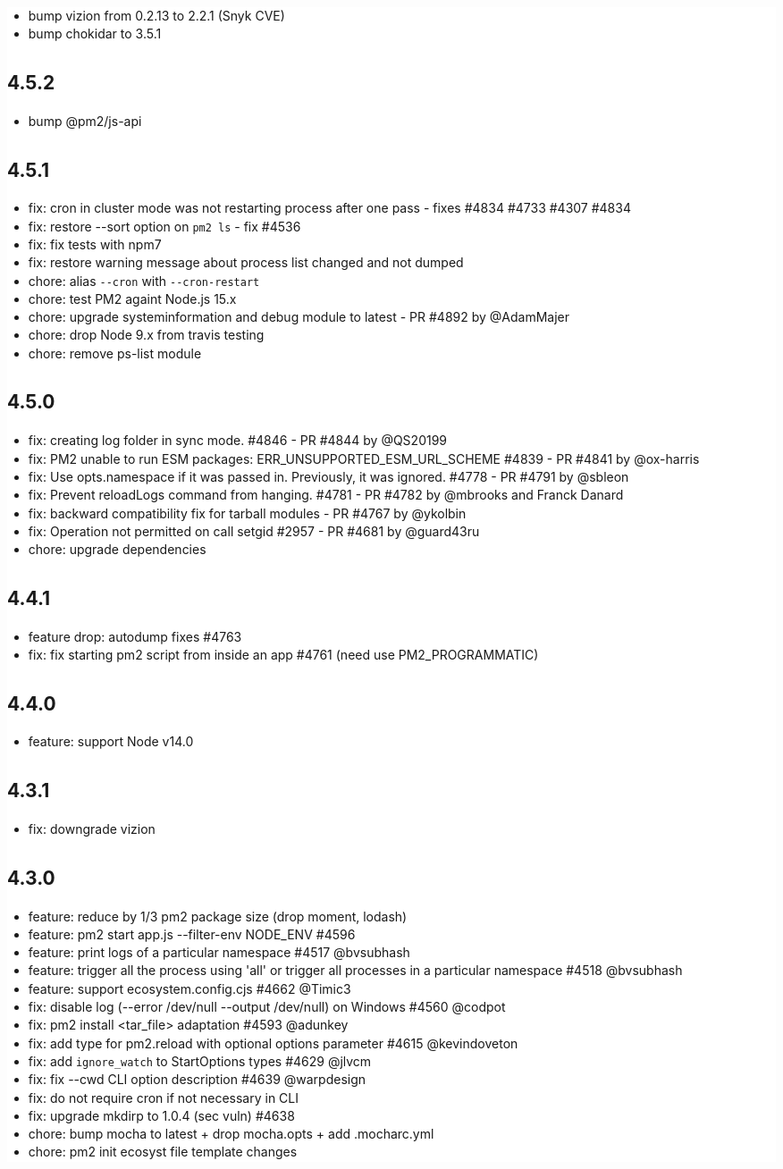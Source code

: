- bump vizion from 0.2.13 to 2.2.1 (Snyk CVE)
- bump chokidar to 3.5.1

## 4.5.2

- bump @pm2/js-api

## 4.5.1

- fix: cron in cluster mode was not restarting process after one pass - fixes #4834 #4733 #4307 #4834
- fix: restore --sort <param> option on `pm2 ls` - fix #4536
- fix: fix tests with npm7
- fix: restore warning message about process list changed and not dumped
- chore: alias `--cron` with `--cron-restart`
- chore: test PM2 againt Node.js 15.x
- chore: upgrade systeminformation and debug module to latest - PR #4892 by @AdamMajer
- chore: drop Node 9.x from travis testing
- chore: remove ps-list module

## 4.5.0

- fix: creating log folder in sync mode. #4846 - PR #4844 by @QS20199
- fix: PM2 unable to run ESM packages: ERR_UNSUPPORTED_ESM_URL_SCHEME #4839 - PR #4841 by @ox-harris
- fix: Use opts.namespace if it was passed in. Previously, it was ignored. #4778 - PR #4791 by @sbleon
- fix: Prevent reloadLogs command from hanging. #4781 - PR #4782 by @mbrooks and Franck Danard
- fix: backward compatibility fix for tarball modules - PR #4767 by @ykolbin
- fix: Operation not permitted on call setgid #2957 - PR #4681 by @guard43ru
- chore: upgrade dependencies

## 4.4.1

- feature drop: autodump fixes #4763
- fix: fix starting pm2 script from inside an app #4761 (need use PM2_PROGRAMMATIC)

## 4.4.0

- feature: support Node v14.0

## 4.3.1

- fix: downgrade vizion

## 4.3.0

- feature: reduce by 1/3 pm2 package size (drop moment, lodash)
- feature: pm2 start app.js --filter-env NODE_ENV #4596
- feature: print logs of a particular namespace #4517 @bvsubhash
- feature: trigger all the process using 'all' or trigger all processes in a particular namespace #4518 @bvsubhash
- feature: support ecosystem.config.cjs #4662 @Timic3
- fix: disable log (--error /dev/null --output /dev/null) on Windows #4560 @codpot
- fix: pm2 install <tar_file> adaptation #4593 @adunkey
- fix: add type for pm2.reload with optional options parameter #4615 @kevindoveton
- fix: add `ignore_watch` to StartOptions types #4629 @jlvcm
- fix: fix --cwd CLI option description #4639 @warpdesign
- fix: do not require cron if not necessary in CLI
- fix: upgrade mkdirp to 1.0.4 (sec vuln) #4638
- chore: bump mocha to latest + drop mocha.opts + add .mocharc.yml
- chore: pm2 init ecosyst file template changes